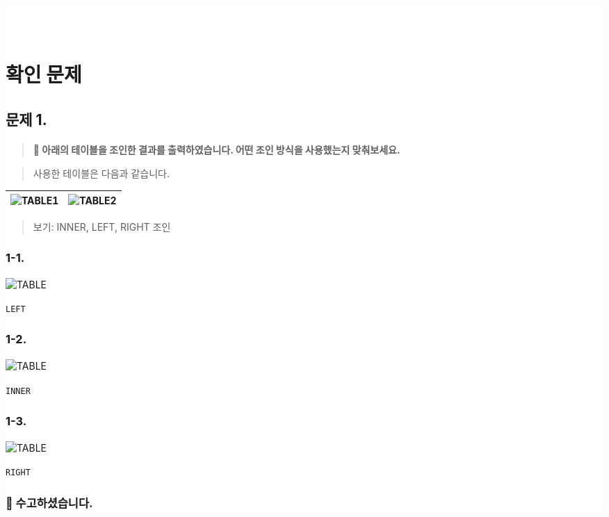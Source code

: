 
<br>
<br>

# 확인 문제

## 문제 1.

> **🧚 아래의 테이블을 조인한 결과를 출력하였습니다. 어떤 조인 방식을 사용했는지 맞춰보세요.**

> 사용한 테이블은 다음과 같습니다.

![TABLE1](https://github.com/ejejbb/Template/raw/main/File/2.6.PNG)|![TABLE2](https://github.com/ejejbb/Template/raw/main/File/2.7.PNG)
---|---|

> 보기: INNER, LEFT, RIGHT 조인



### 1-1. 
![TABLE](https://github.com/ejejbb/Template/raw/main/File/2-1.PNG)
```
LEFT
```

### 1-2. 
![TABLE](https://github.com/ejejbb/Template/raw/main/File/2-3.PNG)
```
INNER
```

### 1-3. 
![TABLE](https://github.com/ejejbb/Template/raw/main/File/2-2.PNG)
```
RIGHT
```

### 🎉 수고하셨습니다.
